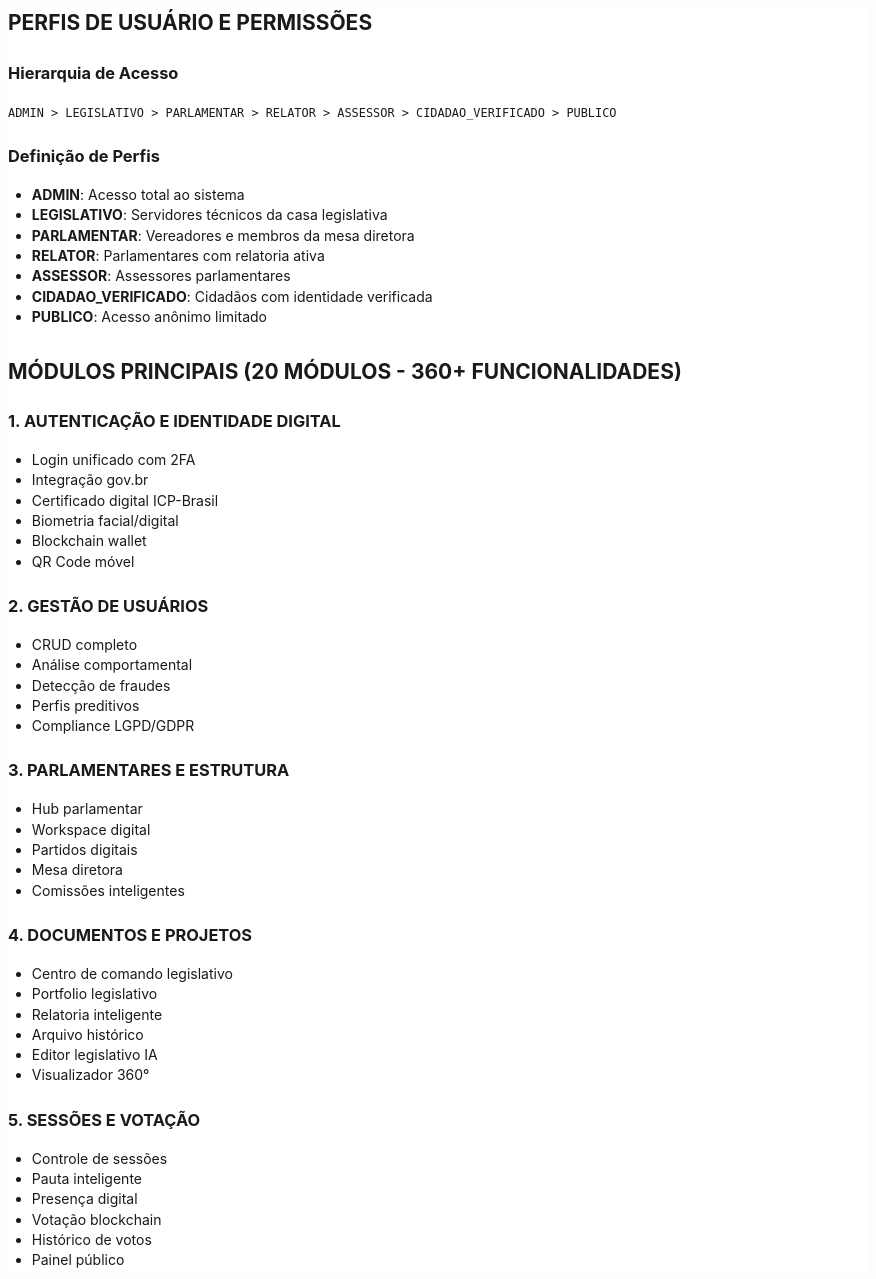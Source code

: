 ## PERFIS DE USUÁRIO E PERMISSÕES

### Hierarquia de Acesso
```
ADMIN > LEGISLATIVO > PARLAMENTAR > RELATOR > ASSESSOR > CIDADAO_VERIFICADO > PUBLICO
```

### Definição de Perfis
- **ADMIN**: Acesso total ao sistema
- **LEGISLATIVO**: Servidores técnicos da casa legislativa
- **PARLAMENTAR**: Vereadores e membros da mesa diretora
- **RELATOR**: Parlamentares com relatoria ativa
- **ASSESSOR**: Assessores parlamentares
- **CIDADAO_VERIFICADO**: Cidadãos com identidade verificada
- **PUBLICO**: Acesso anônimo limitado

## MÓDULOS PRINCIPAIS (20 MÓDULOS - 360+ FUNCIONALIDADES)

### 1. AUTENTICAÇÃO E IDENTIDADE DIGITAL
- Login unificado com 2FA
- Integração gov.br
- Certificado digital ICP-Brasil
- Biometria facial/digital
- Blockchain wallet
- QR Code móvel

### 2. GESTÃO DE USUÁRIOS
- CRUD completo
- Análise comportamental
- Detecção de fraudes
- Perfis preditivos
- Compliance LGPD/GDPR

### 3. PARLAMENTARES E ESTRUTURA
- Hub parlamentar
- Workspace digital
- Partidos digitais
- Mesa diretora
- Comissões inteligentes

### 4. DOCUMENTOS E PROJETOS
- Centro de comando legislativo
- Portfolio legislativo
- Relatoria inteligente
- Arquivo histórico
- Editor legislativo IA
- Visualizador 360°

### 5. SESSÕES E VOTAÇÃO
- Controle de sessões
- Pauta inteligente
- Presença digital
- Votação blockchain
- Histórico de votos
- Painel público
